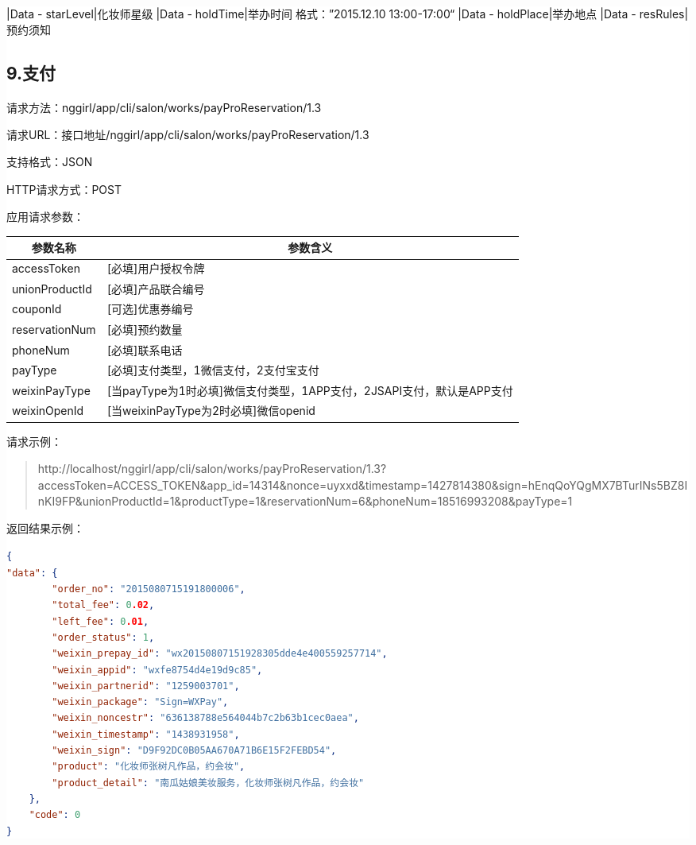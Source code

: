 |Data - starLevel|化妆师星级
|Data - holdTime|举办时间 格式：”2015.12.10 13:00-17:00“
|Data - holdPlace|举办地点
|Data - resRules|预约须知


<h2 id="9">9.支付</h2>

请求方法：nggirl/app/cli/salon/works/payProReservation/1.3

请求URL：接口地址/nggirl/app/cli/salon/works/payProReservation/1.3

支持格式：JSON

HTTP请求方式：POST

应用请求参数：

|参数名称|参数含义
|---|---
|accessToken|[必填]用户授权令牌
|unionProductId|[必填]产品联合编号
|couponId|[可选]优惠券编号
|reservationNum|[必填]预约数量
|phoneNum|[必填]联系电话
|payType|[必填]支付类型，1微信支付，2支付宝支付
|weixinPayType|[当payType为1时必填]微信支付类型，1APP支付，2JSAPI支付，默认是APP支付
|weixinOpenId|[当weixinPayType为2时必填]微信openid

请求示例：

> http://localhost/nggirl/app/cli/salon/works/payProReservation/1.3?accessToken=ACCESS_TOKEN&app_id=14314&nonce=uyxxd&timestamp=1427814380&sign=hEnqQoYQgMX7BTurINs5BZ8InKI9FP&unionProductId=1&productType=1&reservationNum=6&phoneNum=18516993208&payType=1

返回结果示例：

```json
{
"data": {
        "order_no": "2015080715191800006",
        "total_fee": 0.02,
        "left_fee": 0.01,
        "order_status": 1,
        "weixin_prepay_id": "wx20150807151928305dde4e400559257714",
        "weixin_appid": "wxfe8754d4e19d9c85",
        "weixin_partnerid": "1259003701",
        "weixin_package": "Sign=WXPay",
        "weixin_noncestr": "636138788e564044b7c2b63b1cec0aea",
        "weixin_timestamp": "1438931958",
        "weixin_sign": "D9F92DC0B05AA670A71B6E15F2FEBD54",
        "product": "化妆师张树凡作品，约会妆",
        "product_detail": "南瓜姑娘美妆服务，化妆师张树凡作品，约会妆"
    },
    "code": 0
}
```

